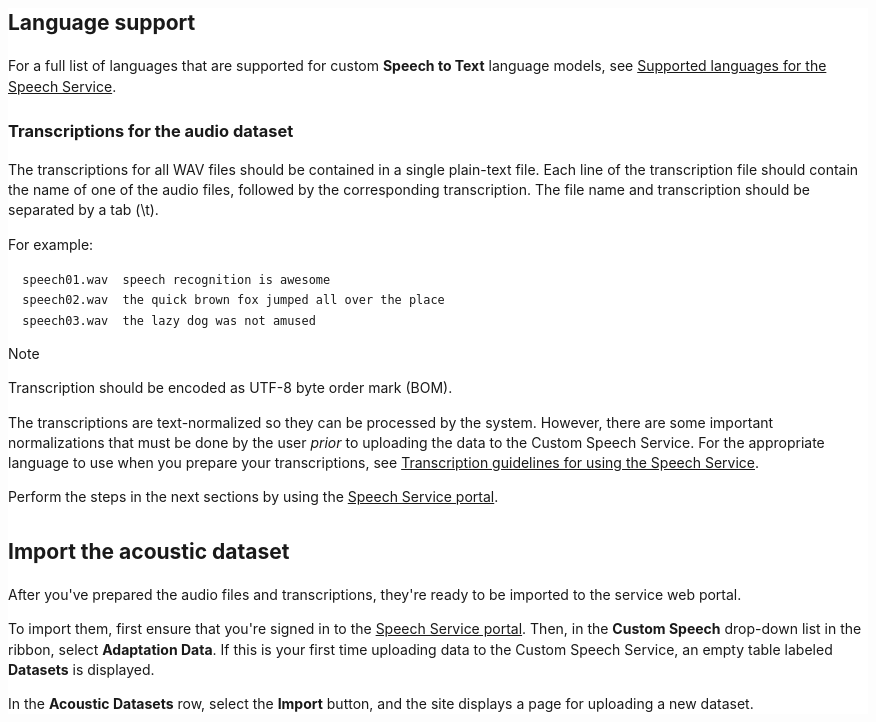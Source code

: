 ## Language support

For a full list of languages that are supported for custom **Speech to Text** language models, see [Supported languages for the Speech Service](language-support.md#speech-to-text).

### Transcriptions for the audio dataset

The transcriptions for all WAV files should be contained in a single plain-text file. Each line of the transcription file should contain the name of one of the audio files, followed by the corresponding transcription. The file name and transcription should be separated by a tab (\t).

  For example:
```
  speech01.wav  speech recognition is awesome
  speech02.wav  the quick brown fox jumped all over the place
  speech03.wav  the lazy dog was not amused
```
> [!NOTE]
> Transcription should be encoded as UTF-8 byte order mark (BOM).

The transcriptions are text-normalized so they can be processed by the system. However, there are some important normalizations that must be done by the user _prior_ to uploading the data to the Custom Speech Service. For the appropriate language to use when you prepare your transcriptions, see [Transcription guidelines for using the Speech Service](prepare-transcription.md).

Perform the steps in the next sections by using the [Speech Service portal](https://cris.ai).

## Import the acoustic dataset

After you've prepared the audio files and transcriptions, they're ready to be imported to the service web portal.

To import them, first ensure that you're signed in to the [Speech Service portal](https://cris.ai). Then, in the **Custom Speech** drop-down list in the ribbon, select **Adaptation Data**. If this is your first time uploading data to the Custom Speech Service, an empty table labeled **Datasets** is displayed. 

In the **Acoustic Datasets** row, select the **Import** button, and the site displays a page for uploading a new dataset.
